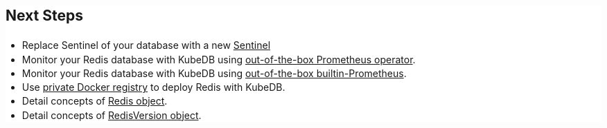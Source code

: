## Next Steps

- Replace Sentinel of your database with a new [Sentinel](/docs/v2024.1.26-rc.0/guides/redis/sentinel/replacesentinel/overview)
- Monitor your Redis database with KubeDB using [out-of-the-box Prometheus operator](/docs/v2024.1.26-rc.0/guides/redis/monitoring/using-prometheus-operator).
- Monitor your Redis database with KubeDB using [out-of-the-box builtin-Prometheus](/docs/v2024.1.26-rc.0/guides/redis/monitoring/using-builtin-prometheus).
- Use [private Docker registry](/docs/v2024.1.26-rc.0/guides/redis/private-registry/using-private-registry) to deploy Redis with KubeDB.
- Detail concepts of [Redis object](/docs/v2024.1.26-rc.0/guides/redis/concepts/redis).
- Detail concepts of [RedisVersion object](/docs/v2024.1.26-rc.0/guides/redis/concepts/catalog).
